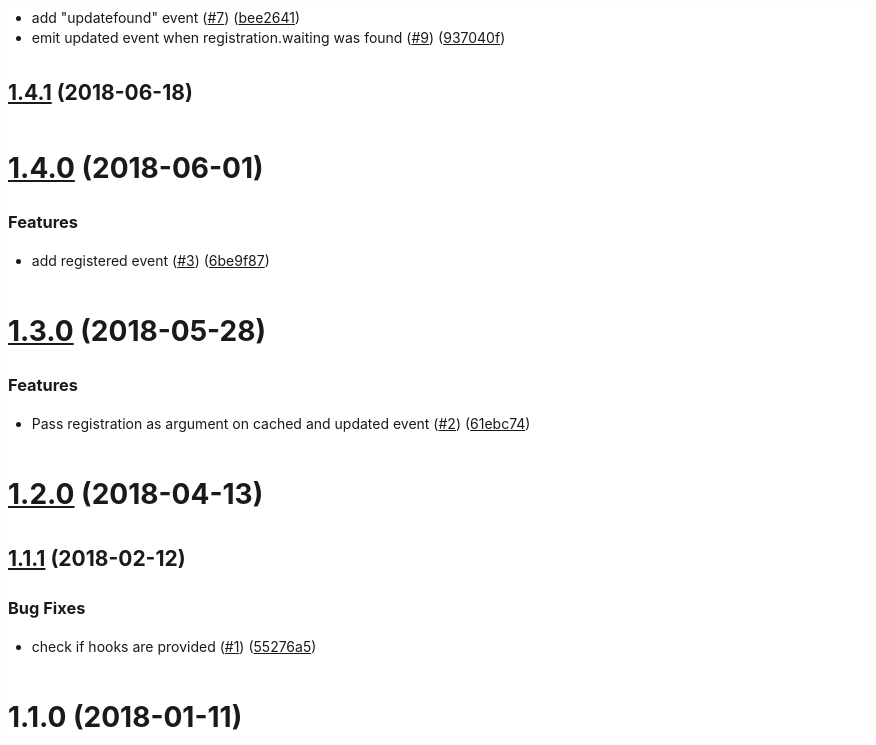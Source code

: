 * add "updatefound" event ([#7](https://github.com/yyx990803/register-service-worker/issues/7)) ([bee2641](https://github.com/yyx990803/register-service-worker/commit/bee2641))
* emit updated event when registration.waiting was found ([#9](https://github.com/yyx990803/register-service-worker/issues/9)) ([937040f](https://github.com/yyx990803/register-service-worker/commit/937040f))



<a name="1.4.1"></a>
## [1.4.1](https://github.com/yyx990803/register-service-worker/compare/v1.4.0...v1.4.1) (2018-06-18)



<a name="1.4.0"></a>
# [1.4.0](https://github.com/yyx990803/register-service-worker/compare/v1.3.0...v1.4.0) (2018-06-01)


### Features

* add registered event ([#3](https://github.com/yyx990803/register-service-worker/issues/3)) ([6be9f87](https://github.com/yyx990803/register-service-worker/commit/6be9f87))



<a name="1.3.0"></a>
# [1.3.0](https://github.com/yyx990803/register-service-worker/compare/v1.2.0...v1.3.0) (2018-05-28)


### Features

* Pass registration as argument on cached and updated event ([#2](https://github.com/yyx990803/register-service-worker/issues/2)) ([61ebc74](https://github.com/yyx990803/register-service-worker/commit/61ebc74))



<a name="1.2.0"></a>
# [1.2.0](https://github.com/yyx990803/register-service-worker/compare/v1.1.1...v1.2.0) (2018-04-13)



<a name="1.1.1"></a>
## [1.1.1](https://github.com/yyx990803/register-service-worker/compare/v1.1.0...v1.1.1) (2018-02-12)


### Bug Fixes

* check if hooks are provided ([#1](https://github.com/yyx990803/register-service-worker/issues/1)) ([55276a5](https://github.com/yyx990803/register-service-worker/commit/55276a5))



<a name="1.1.0"></a>
# 1.1.0 (2018-01-11)



